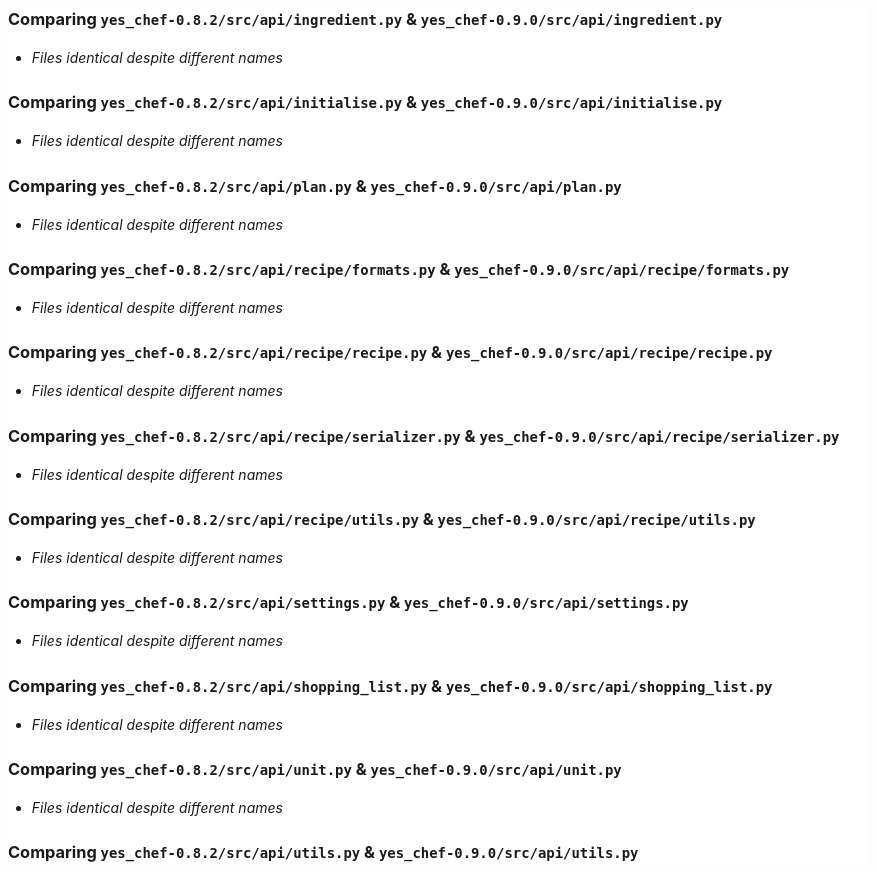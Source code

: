 ### Comparing `yes_chef-0.8.2/src/api/ingredient.py` & `yes_chef-0.9.0/src/api/ingredient.py`

 * *Files identical despite different names*

### Comparing `yes_chef-0.8.2/src/api/initialise.py` & `yes_chef-0.9.0/src/api/initialise.py`

 * *Files identical despite different names*

### Comparing `yes_chef-0.8.2/src/api/plan.py` & `yes_chef-0.9.0/src/api/plan.py`

 * *Files identical despite different names*

### Comparing `yes_chef-0.8.2/src/api/recipe/formats.py` & `yes_chef-0.9.0/src/api/recipe/formats.py`

 * *Files identical despite different names*

### Comparing `yes_chef-0.8.2/src/api/recipe/recipe.py` & `yes_chef-0.9.0/src/api/recipe/recipe.py`

 * *Files identical despite different names*

### Comparing `yes_chef-0.8.2/src/api/recipe/serializer.py` & `yes_chef-0.9.0/src/api/recipe/serializer.py`

 * *Files identical despite different names*

### Comparing `yes_chef-0.8.2/src/api/recipe/utils.py` & `yes_chef-0.9.0/src/api/recipe/utils.py`

 * *Files identical despite different names*

### Comparing `yes_chef-0.8.2/src/api/settings.py` & `yes_chef-0.9.0/src/api/settings.py`

 * *Files identical despite different names*

### Comparing `yes_chef-0.8.2/src/api/shopping_list.py` & `yes_chef-0.9.0/src/api/shopping_list.py`

 * *Files identical despite different names*

### Comparing `yes_chef-0.8.2/src/api/unit.py` & `yes_chef-0.9.0/src/api/unit.py`

 * *Files identical despite different names*

### Comparing `yes_chef-0.8.2/src/api/utils.py` & `yes_chef-0.9.0/src/api/utils.py`
